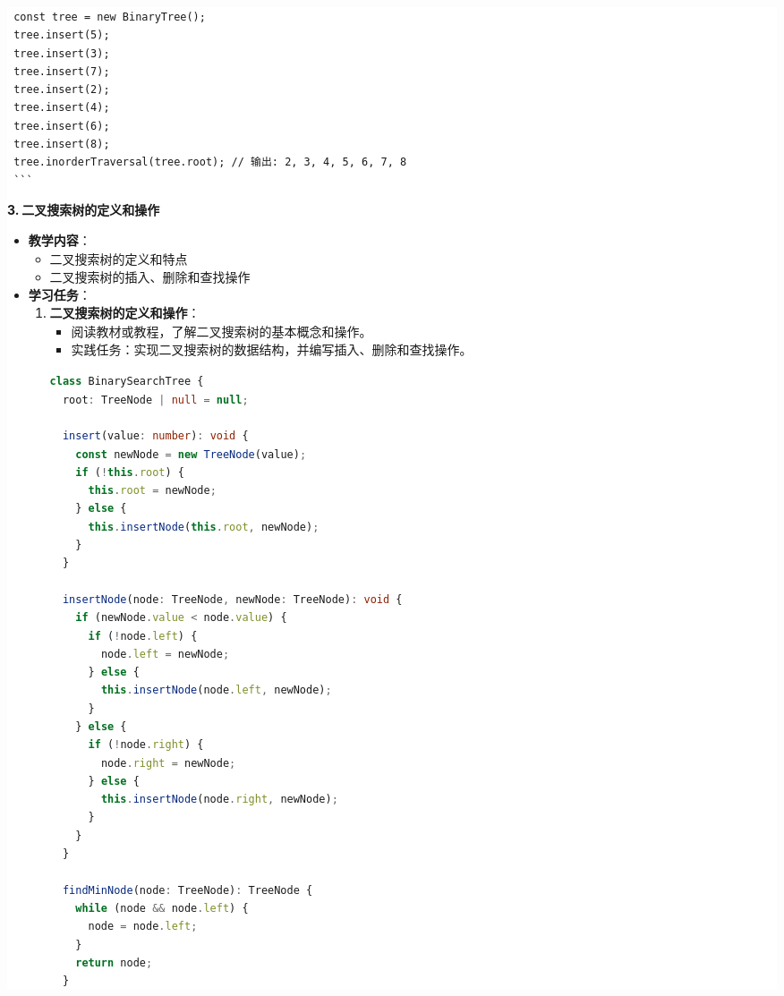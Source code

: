      const tree = new BinaryTree();
     tree.insert(5);
     tree.insert(3);
     tree.insert(7);
     tree.insert(2);
     tree.insert(4);
     tree.insert(6);
     tree.insert(8);
     tree.inorderTraversal(tree.root); // 输出: 2, 3, 4, 5, 6, 7, 8
     ```

**3. 二叉搜索树的定义和操作**
- **教学内容**：
  - 二叉搜索树的定义和特点
  - 二叉搜索树的插入、删除和查找操作
- **学习任务**：
  1. **二叉搜索树的定义和操作**：
     - 阅读教材或教程，了解二叉搜索树的基本概念和操作。
     - 实践任务：实现二叉搜索树的数据结构，并编写插入、删除和查找操作。
     ```typescript
     class BinarySearchTree {
       root: TreeNode | null = null;

       insert(value: number): void {
         const newNode = new TreeNode(value);
         if (!this.root) {
           this.root = newNode;
         } else {
           this.insertNode(this.root, newNode);
         }
       }

       insertNode(node: TreeNode, newNode: TreeNode): void {
         if (newNode.value < node.value) {
           if (!node.left) {
             node.left = newNode;
           } else {
             this.insertNode(node.left, newNode);
           }
         } else {
           if (!node.right) {
             node.right = newNode;
           } else {
             this.insertNode(node.right, newNode);
           }
         }
       }

       findMinNode(node: TreeNode): TreeNode {
         while (node && node.left) {
           node = node.left;
         }
         return node;
       }
